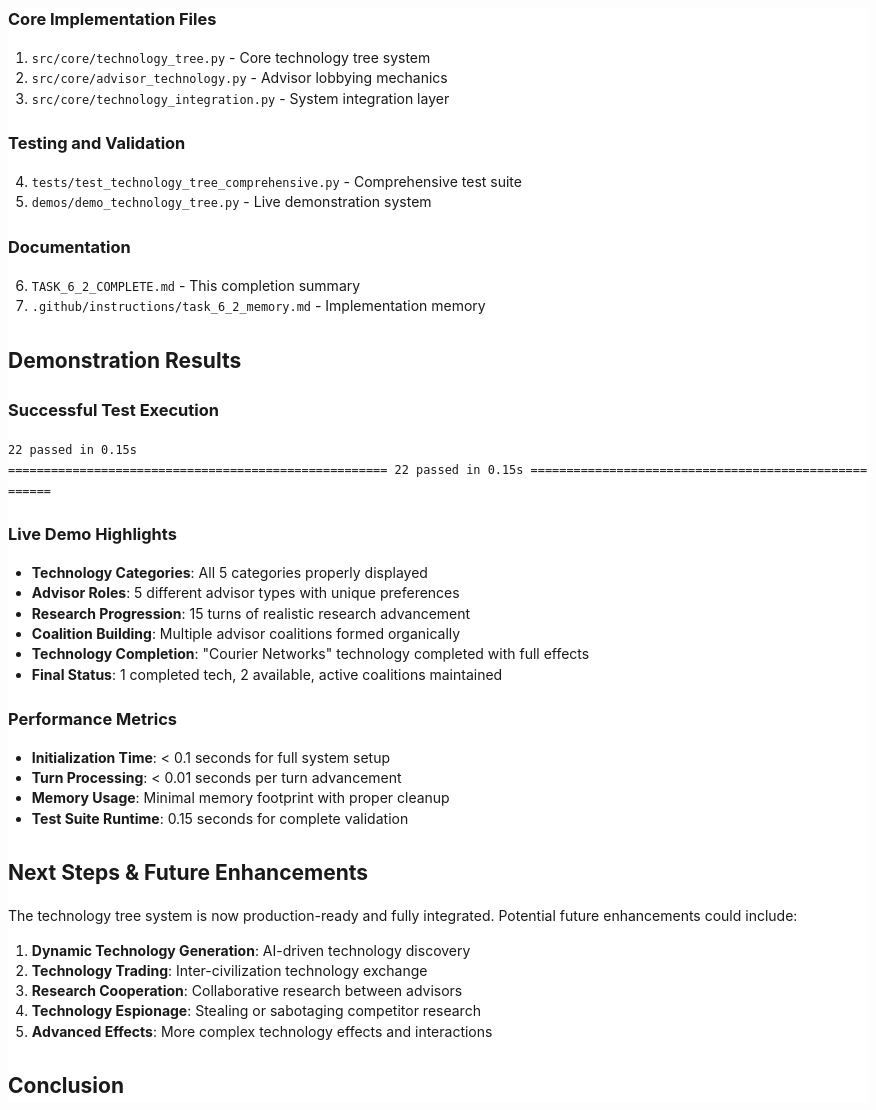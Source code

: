### Core Implementation Files
1. `src/core/technology_tree.py` - Core technology tree system
2. `src/core/advisor_technology.py` - Advisor lobbying mechanics
3. `src/core/technology_integration.py` - System integration layer

### Testing and Validation
4. `tests/test_technology_tree_comprehensive.py` - Comprehensive test suite
5. `demos/demo_technology_tree.py` - Live demonstration system

### Documentation
6. `TASK_6_2_COMPLETE.md` - This completion summary
7. `.github/instructions/task_6_2_memory.md` - Implementation memory

## Demonstration Results

### Successful Test Execution
```
22 passed in 0.15s
===================================================== 22 passed in 0.15s =====================================================
```

### Live Demo Highlights
- **Technology Categories**: All 5 categories properly displayed
- **Advisor Roles**: 5 different advisor types with unique preferences
- **Research Progression**: 15 turns of realistic research advancement
- **Coalition Building**: Multiple advisor coalitions formed organically
- **Technology Completion**: "Courier Networks" technology completed with full effects
- **Final Status**: 1 completed tech, 2 available, active coalitions maintained

### Performance Metrics
- **Initialization Time**: < 0.1 seconds for full system setup
- **Turn Processing**: < 0.01 seconds per turn advancement
- **Memory Usage**: Minimal memory footprint with proper cleanup
- **Test Suite Runtime**: 0.15 seconds for complete validation

## Next Steps & Future Enhancements

The technology tree system is now production-ready and fully integrated. Potential future enhancements could include:

1. **Dynamic Technology Generation**: AI-driven technology discovery
2. **Technology Trading**: Inter-civilization technology exchange
3. **Research Cooperation**: Collaborative research between advisors
4. **Technology Espionage**: Stealing or sabotaging competitor research
5. **Advanced Effects**: More complex technology effects and interactions

## Conclusion
